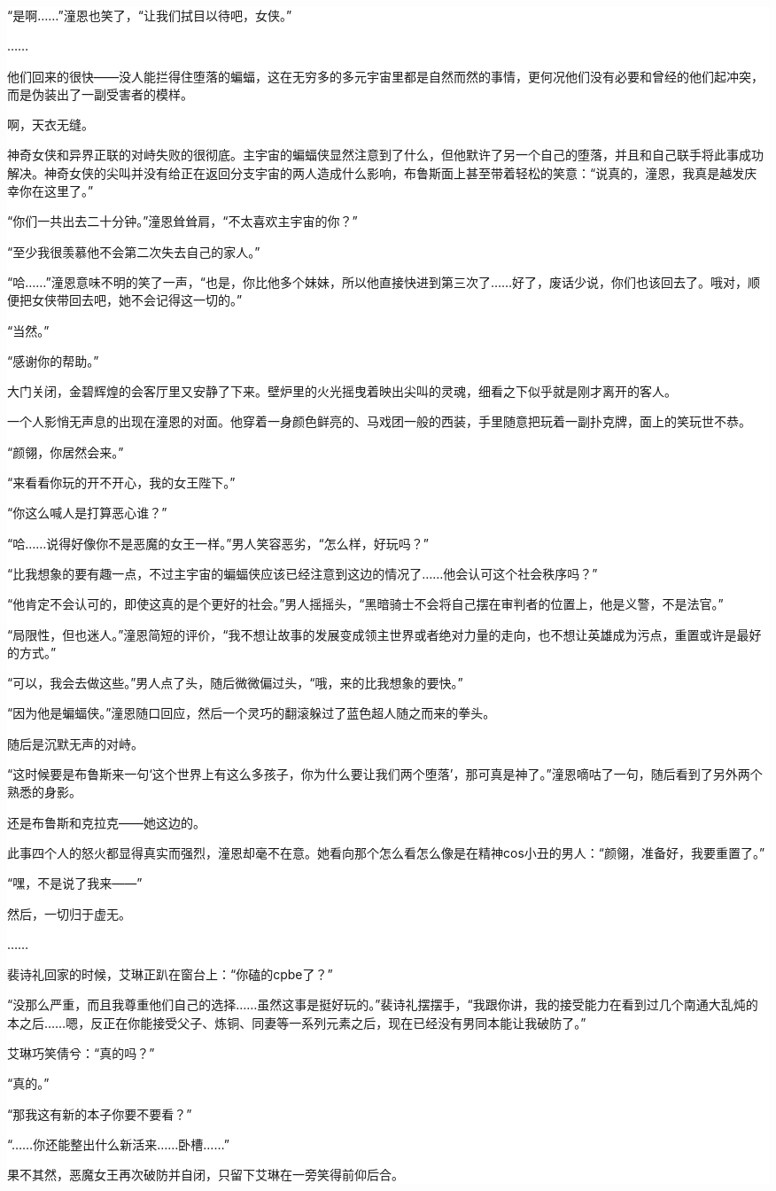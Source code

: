 “是啊……”潼恩也笑了，“让我们拭目以待吧，女侠。”

……

他们回来的很快——没人能拦得住堕落的蝙蝠，这在无穷多的多元宇宙里都是自然而然的事情，更何况他们没有必要和曾经的他们起冲突，而是伪装出了一副受害者的模样。

啊，天衣无缝。

神奇女侠和异界正联的对峙失败的很彻底。主宇宙的蝙蝠侠显然注意到了什么，但他默许了另一个自己的堕落，并且和自己联手将此事成功解决。神奇女侠的尖叫并没有给正在返回分支宇宙的两人造成什么影响，布鲁斯面上甚至带着轻松的笑意：“说真的，潼恩，我真是越发庆幸你在这里了。”

“你们一共出去二十分钟。”潼恩耸耸肩，“不太喜欢主宇宙的你？”

“至少我很羡慕他不会第二次失去自己的家人。”

“哈……”潼恩意味不明的笑了一声，“也是，你比他多个妹妹，所以他直接快进到第三次了……好了，废话少说，你们也该回去了。哦对，顺便把女侠带回去吧，她不会记得这一切的。”

“当然。”

“感谢你的帮助。”

大门关闭，金碧辉煌的会客厅里又安静了下来。壁炉里的火光摇曳着映出尖叫的灵魂，细看之下似乎就是刚才离开的客人。

一个人影悄无声息的出现在潼恩的对面。他穿着一身颜色鲜亮的、马戏团一般的西装，手里随意把玩着一副扑克牌，面上的笑玩世不恭。

“颜翎，你居然会来。”

“来看看你玩的开不开心，我的女王陛下。”

“你这么喊人是打算恶心谁？”

“哈……说得好像你不是恶魔的女王一样。”男人笑容恶劣，“怎么样，好玩吗？”

“比我想象的要有趣一点，不过主宇宙的蝙蝠侠应该已经注意到这边的情况了……他会认可这个社会秩序吗？”

“他肯定不会认可的，即使这真的是个更好的社会。”男人摇摇头，“黑暗骑士不会将自己摆在审判者的位置上，他是义警，不是法官。”

“局限性，但也迷人。”潼恩简短的评价，“我不想让故事的发展变成领主世界或者绝对力量的走向，也不想让英雄成为污点，重置或许是最好的方式。”

“可以，我会去做这些。”男人点了头，随后微微偏过头，“哦，来的比我想象的要快。”

“因为他是蝙蝠侠。”潼恩随口回应，然后一个灵巧的翻滚躲过了蓝色超人随之而来的拳头。

随后是沉默无声的对峙。

“这时候要是布鲁斯来一句‘这个世界上有这么多孩子，你为什么要让我们两个堕落’，那可真是神了。”潼恩嘀咕了一句，随后看到了另外两个熟悉的身影。

还是布鲁斯和克拉克——她这边的。

此事四个人的怒火都显得真实而强烈，潼恩却毫不在意。她看向那个怎么看怎么像是在精神cos小丑的男人：“颜翎，准备好，我要重置了。”

“嘿，不是说了我来——”

然后，一切归于虚无。

……

裴诗礼回家的时候，艾琳正趴在窗台上：“你磕的cpbe了？”

“没那么严重，而且我尊重他们自己的选择……虽然这事是挺好玩的。”裴诗礼摆摆手，“我跟你讲，我的接受能力在看到过几个南通大乱炖的本之后……嗯，反正在你能接受父子、炼铜、同妻等一系列元素之后，现在已经没有男同本能让我破防了。”

艾琳巧笑倩兮：“真的吗？”

“真的。”

“那我这有新的本子你要不要看？”

“……你还能整出什么新活来……卧槽……”

果不其然，恶魔女王再次破防并自闭，只留下艾琳在一旁笑得前仰后合。
